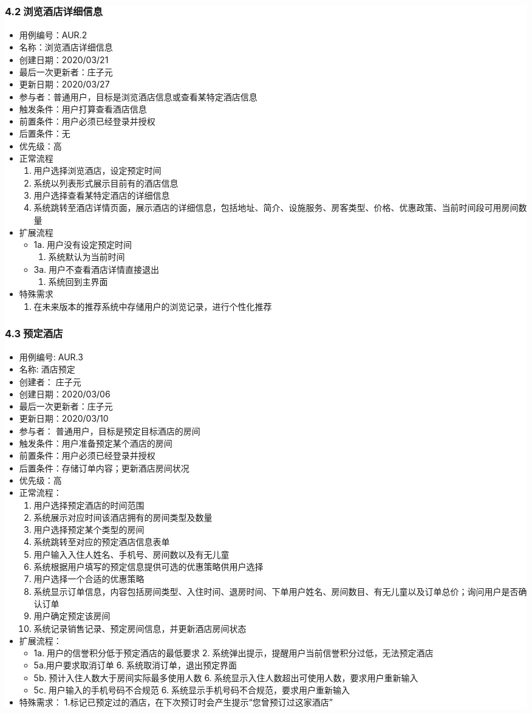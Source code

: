### 4.2 浏览酒店详细信息

* 用例编号：AUR.2
* 名称：浏览酒店详细信息
* 创建日期：2020/03/21
* 最后一次更新者：庄子元
* 更新日期：2020/03/27
* 参与者：普通用户，目标是浏览酒店信息或查看某特定酒店信息
* 触发条件：用户打算查看酒店信息
* 前置条件：用户必须已经登录并授权
* 后置条件：无
* 优先级：高
* 正常流程
  1. 用户选择浏览酒店，设定预定时间
  2. 系统以列表形式展示目前有的酒店信息
  3. 用户选择查看某特定酒店的详细信息
  4. 系统跳转至酒店详情页面，展示酒店的详细信息，包括地址、简介、设施服务、房客类型、价格、优惠政策、当前时间段可用房间数量
* 扩展流程
  * 1a. 用户没有设定预定时间
    1. 系统默认为当前时间
  * 3a. 用户不查看酒店详情直接退出
    1. 系统回到主界面
* 特殊需求
  1. 在未来版本的推荐系统中存储用户的浏览记录，进行个性化推荐

### 4.3 预定酒店

* 用例编号: AUR.3
* 名称: 酒店预定
* 创建者： 庄子元
* 创建日期：2020/03/06
* 最后一次更新者：庄子元
* 更新日期：2020/03/10
* 参与者： 普通用户，目标是预定目标酒店的房间
* 触发条件：用户准备预定某个酒店的房间
* 前置条件：用户必须已经登录并授权
* 后置条件：存储订单内容；更新酒店房间状况
* 优先级：高
* 正常流程：
  1. 用户选择预定酒店的时间范围
  2. 系统展示对应时间该酒店拥有的房间类型及数量
  3. 用户选择预定某个类型的房间
  4. 系统跳转至对应的预定酒店信息表单
  5. 用户输入入住人姓名、手机号、房间数以及有无儿童
  6. 系统根据用户填写的预定信息提供可选的优惠策略供用户选择
  7. 用户选择一个合适的优惠策略
  8. 系统显示订单信息，内容包括房间类型、入住时间、退房时间、下单用户姓名、房间数目、有无儿童以及订单总价；询问用户是否确认订单
  9. 用户确定预定该房间
  10. 系统记录销售记录、预定房间信息，并更新酒店房间状态
* 扩展流程：
  * 1a. 用户的信誉积分低于预定酒店的最低要求
    2. 系统弹出提示，提醒用户当前信誉积分过低，无法预定酒店
  * 5a.用户要求取消订单
      6. 系统取消订单，退出预定界面
  * 5b. 预计入住人数大于房间实际最多使用人数
    6. 系统显示入住人数超出可使用人数，要求用户重新输入
  * 5c. 用户输入的手机号码不合规范
      6. 系统显示手机号码不合规范，要求用户重新输入
* 特殊需求：
    1.标记已预定过的酒店，在下次预订时会产生提示“您曾预订过这家酒店”
